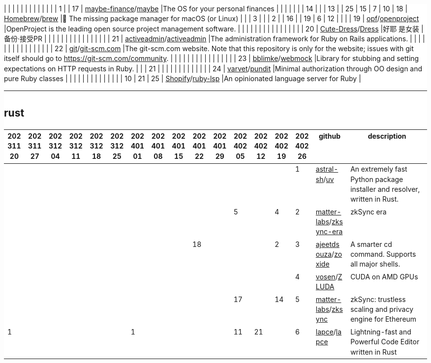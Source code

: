 |  |  |  |  |  |  |  |  |  |  |  |  | 1 |  | 17 | [maybe-finance](https://github.com/maybe-finance)/[maybe](https://github.com/maybe-finance/maybe) |The OS for your personal finances |
|  |  |  |  |  | 14 |  |  | 13 |  | 25 | 15 | 7 | 10 | 18 | [Homebrew](https://github.com/Homebrew)/[brew](https://github.com/Homebrew/brew) |🍺 The missing package manager for macOS (or Linux) |
|  | 3 |  |  | 2 |  | 16 |  | 19 | 6 | 12 |  |  |  | 19 | [opf](https://github.com/opf)/[openproject](https://github.com/opf/openproject) |OpenProject is the leading open source project management software. |
|  |  |  |  |  |  |  |  |  |  |  |  |  |  | 20 | [Cute-Dress](https://github.com/Cute-Dress)/[Dress](https://github.com/Cute-Dress/Dress) |好耶 是女装 | 备份·接受PR |
|  |  |  |  |  |  |  |  |  |  |  |  |  |  | 21 | [activeadmin](https://github.com/activeadmin)/[activeadmin](https://github.com/activeadmin/activeadmin) |The administration framework for Ruby on Rails applications. |
|  |  |  |  |  |  |  |  |  |  |  |  |  |  | 22 | [git](https://github.com/git)/[git-scm.com](https://github.com/git/git-scm.com) |The git-scm.com website. Note that this repository is only for the website; issues with git itself should go to https://git-scm.com/community. |
|  |  |  |  |  |  |  |  |  |  |  |  |  |  | 23 | [bblimke](https://github.com/bblimke)/[webmock](https://github.com/bblimke/webmock) |Library for stubbing and setting expectations on HTTP requests in Ruby. |
|  | 21 |  |  |  |  |  |  |  |  |  |  |  |  | 24 | [varvet](https://github.com/varvet)/[pundit](https://github.com/varvet/pundit) |Minimal authorization through OO design and pure Ruby classes |
|  |  |  |  |  |  |  |  |  |  |  |  | 10 | 21 | 25 | [Shopify](https://github.com/Shopify)/[ruby-lsp](https://github.com/Shopify/ruby-lsp) |An opinionated language server for Ruby |

----

## <a name=rust>rust</a>

|20231120|20231127|20231204|20231211|20231218|20231225|20240101|20240108|20240115|20240122|20240129|20240205|20240212|20240219|20240226|github|description|
|----|----|----|----|----|----|----|----|----|----|----|----|----|----|----|----|----|
|  |  |  |  |  |  |  |  |  |  |  |  |  |  | 1 | [astral-sh](https://github.com/astral-sh)/[uv](https://github.com/astral-sh/uv) |An extremely fast Python package installer and resolver, written in Rust. |
|  |  |  |  |  |  |  |  |  |  |  | 5 |  | 4 | 2 | [matter-labs](https://github.com/matter-labs)/[zksync-era](https://github.com/matter-labs/zksync-era) |zkSync era |
|  |  |  |  |  |  |  |  |  | 18 |  |  |  | 2 | 3 | [ajeetdsouza](https://github.com/ajeetdsouza)/[zoxide](https://github.com/ajeetdsouza/zoxide) |A smarter cd command. Supports all major shells. |
|  |  |  |  |  |  |  |  |  |  |  |  |  |  | 4 | [vosen](https://github.com/vosen)/[ZLUDA](https://github.com/vosen/ZLUDA) |CUDA on AMD GPUs |
|  |  |  |  |  |  |  |  |  |  |  | 17 |  | 14 | 5 | [matter-labs](https://github.com/matter-labs)/[zksync](https://github.com/matter-labs/zksync) |zkSync: trustless scaling and privacy engine for Ethereum |
| 1 |  |  |  |  |  | 1 |  |  |  |  | 11 | 21 |  | 6 | [lapce](https://github.com/lapce)/[lapce](https://github.com/lapce/lapce) |Lightning-fast and Powerful Code Editor written in Rust |
